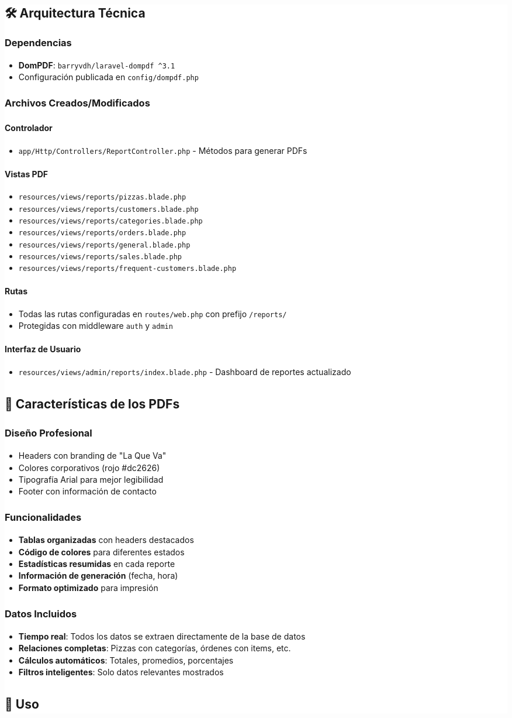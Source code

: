 ## 🛠️ Arquitectura Técnica

### Dependencias
- **DomPDF**: `barryvdh/laravel-dompdf ^3.1`
- Configuración publicada en `config/dompdf.php`

### Archivos Creados/Modificados

#### Controlador
- `app/Http/Controllers/ReportController.php` - Métodos para generar PDFs

#### Vistas PDF
- `resources/views/reports/pizzas.blade.php`
- `resources/views/reports/customers.blade.php`
- `resources/views/reports/categories.blade.php`
- `resources/views/reports/orders.blade.php`
- `resources/views/reports/general.blade.php`
- `resources/views/reports/sales.blade.php`
- `resources/views/reports/frequent-customers.blade.php`

#### Rutas
- Todas las rutas configuradas en `routes/web.php` con prefijo `/reports/`
- Protegidas con middleware `auth` y `admin`

#### Interfaz de Usuario
- `resources/views/admin/reports/index.blade.php` - Dashboard de reportes actualizado

## 🎨 Características de los PDFs

### Diseño Profesional
- Headers con branding de "La Que Va"
- Colores corporativos (rojo #dc2626)
- Tipografía Arial para mejor legibilidad
- Footer con información de contacto

### Funcionalidades
- **Tablas organizadas** con headers destacados
- **Código de colores** para diferentes estados
- **Estadísticas resumidas** en cada reporte
- **Información de generación** (fecha, hora)
- **Formato optimizado** para impresión

### Datos Incluidos
- **Tiempo real**: Todos los datos se extraen directamente de la base de datos
- **Relaciones completas**: Pizzas con categorías, órdenes con items, etc.
- **Cálculos automáticos**: Totales, promedios, porcentajes
- **Filtros inteligentes**: Solo datos relevantes mostrados

## 🚀 Uso
